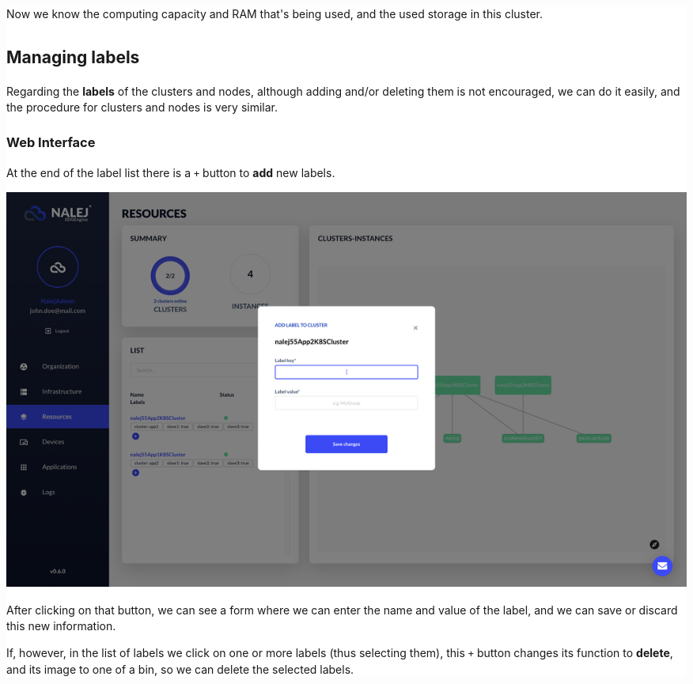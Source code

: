Now we know the computing capacity and RAM that's being used, and the used storage in this cluster.

## Managing labels

Regarding the **labels** of the clusters and nodes, although adding and/or deleting them is not encouraged, we can do it easily, and the procedure for clusters and nodes is very similar.

### Web Interface

At the end of the label list there is a `+` button to **add** new labels.

![](../img/res_cmon_addlabeltocluster.png)

After clicking on that button, we can see a form where we can enter the name and value of the label, and we can save or discard this new information.

If, however, in the list of labels we click on one or more labels \(thus selecting them\), this `+` button changes its function to **delete**, and its image to one of a bin, so we can delete the selected labels.
